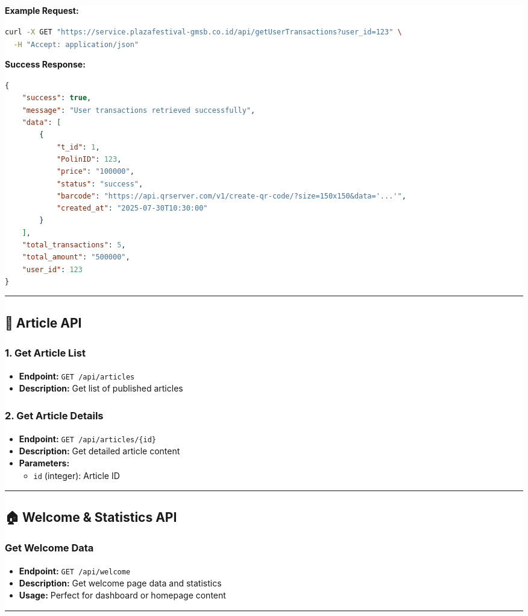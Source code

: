 **Example Request:**
```bash
curl -X GET "https://service.plazafestival-gmsb.co.id/api/getUserTransactions?user_id=123" \
  -H "Accept: application/json"
```

**Success Response:**
```json
{
    "success": true,
    "message": "User transactions retrieved successfully",
    "data": [
        {
            "t_id": 1,
            "PolinID": 123,
            "price": "100000",
            "status": "success",
            "barcode": "https://api.qrserver.com/v1/create-qr-code/?size=150x150&data='...'",
            "created_at": "2025-07-30T10:30:00"
        }
    ],
    "total_transactions": 5,
    "total_amount": "500000",
    "user_id": 123
}
```

---

## 📰 Article API

### 1. **Get Article List**
- **Endpoint:** `GET /api/articles`
- **Description:** Get list of published articles

### 2. **Get Article Details**
- **Endpoint:** `GET /api/articles/{id}`
- **Description:** Get detailed article content
- **Parameters:**
  - `id` (integer): Article ID

---

## 🏠 Welcome & Statistics API

### **Get Welcome Data**
- **Endpoint:** `GET /api/welcome`
- **Description:** Get welcome page data and statistics
- **Usage:** Perfect for dashboard or homepage content

---
